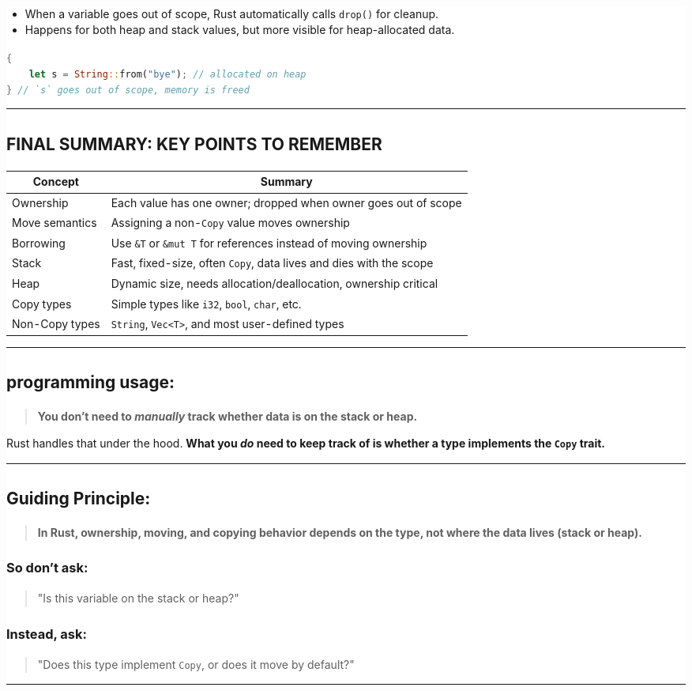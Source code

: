 * When a variable goes out of scope, Rust automatically calls `drop()` for cleanup.
* Happens for both heap and stack values, but more visible for heap-allocated data.

```rust
{
    let s = String::from("bye"); // allocated on heap
} // `s` goes out of scope, memory is freed
```

---

## FINAL SUMMARY: KEY POINTS TO REMEMBER

| Concept        | Summary                                                            |
| -------------- | ------------------------------------------------------------------ |
| Ownership      | Each value has one owner; dropped when owner goes out of scope     |
| Move semantics | Assigning a non-`Copy` value moves ownership                       |
| Borrowing      | Use `&T` or `&mut T` for references instead of moving ownership    |
| Stack          | Fast, fixed-size, often `Copy`, data lives and dies with the scope |
| Heap           | Dynamic size, needs allocation/deallocation, ownership critical    |
| Copy types     | Simple types like `i32`, `bool`, `char`, etc.                      |
| Non-Copy types | `String`, `Vec<T>`, and most user-defined types                    |

---

## programming usage:

>  **You don’t need to *manually* track whether data is on the stack or heap.**

Rust handles that under the hood. **What you *do* need to keep track of is whether a 
type implements the `Copy` trait.**

---

##  Guiding Principle:

> **In Rust, ownership, moving, and copying behavior depends on the type, not where the data lives 
  (stack or heap).**

### So don’t ask:

> "Is this variable on the stack or heap?"

### Instead, ask:

> "Does this type implement `Copy`, or does it move by default?"

---
